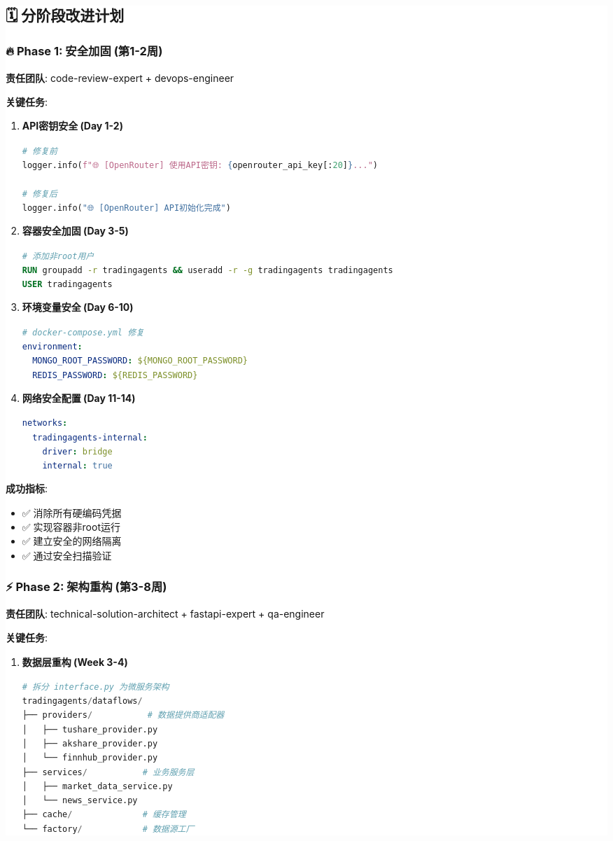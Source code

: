 
## 🗓️ 分阶段改进计划

### 🔥 Phase 1: 安全加固 (第1-2周)

**责任团队**: code-review-expert + devops-engineer

**关键任务**:

1. **API密钥安全 (Day 1-2)**
   ```python
   # 修复前
   logger.info(f"🌐 [OpenRouter] 使用API密钥: {openrouter_api_key[:20]}...")
   
   # 修复后  
   logger.info("🌐 [OpenRouter] API初始化完成")
   ```

2. **容器安全加固 (Day 3-5)**
   ```dockerfile
   # 添加非root用户
   RUN groupadd -r tradingagents && useradd -r -g tradingagents tradingagents
   USER tradingagents
   ```

3. **环境变量安全 (Day 6-10)**
   ```yaml
   # docker-compose.yml 修复
   environment:
     MONGO_ROOT_PASSWORD: ${MONGO_ROOT_PASSWORD}
     REDIS_PASSWORD: ${REDIS_PASSWORD}
   ```

4. **网络安全配置 (Day 11-14)**
   ```yaml
   networks:
     tradingagents-internal:
       driver: bridge
       internal: true
   ```

**成功指标**:
- ✅ 消除所有硬编码凭据
- ✅ 实现容器非root运行
- ✅ 建立安全的网络隔离
- ✅ 通过安全扫描验证

### ⚡ Phase 2: 架构重构 (第3-8周)

**责任团队**: technical-solution-architect + fastapi-expert + qa-engineer

**关键任务**:

1. **数据层重构 (Week 3-4)**
   ```python
   # 拆分 interface.py 为微服务架构
   tradingagents/dataflows/
   ├── providers/           # 数据提供商适配器
   │   ├── tushare_provider.py
   │   ├── akshare_provider.py
   │   └── finnhub_provider.py
   ├── services/           # 业务服务层
   │   ├── market_data_service.py
   │   └── news_service.py
   ├── cache/              # 缓存管理
   └── factory/            # 数据源工厂
   ```
